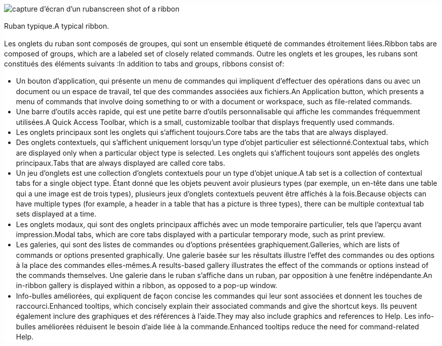 ![<span data-ttu-id="99947-110">capture d’écran d’un ruban</span><span class="sxs-lookup"><span data-stu-id="99947-110">screen shot of a ribbon</span></span> ](images/cmd-ribbons-image1.png)

<span data-ttu-id="99947-111">Ruban typique.</span><span class="sxs-lookup"><span data-stu-id="99947-111">A typical ribbon.</span></span>

<span data-ttu-id="99947-112">Les onglets du ruban sont composés de groupes, qui sont un ensemble étiqueté de commandes étroitement liées.</span><span class="sxs-lookup"><span data-stu-id="99947-112">Ribbon tabs are composed of groups, which are a labeled set of closely related commands.</span></span> <span data-ttu-id="99947-113">Outre les onglets et les groupes, les rubans sont constitués des éléments suivants :</span><span class="sxs-lookup"><span data-stu-id="99947-113">In addition to tabs and groups, ribbons consist of:</span></span>

- <span data-ttu-id="99947-114">Un bouton d’application, qui présente un menu de commandes qui impliquent d’effectuer des opérations dans ou avec un document ou un espace de travail, tel que des commandes associées aux fichiers.</span><span class="sxs-lookup"><span data-stu-id="99947-114">An Application button, which presents a menu of commands that involve doing something to or with a document or workspace, such as file-related commands.</span></span>
- <span data-ttu-id="99947-115">Une barre d’outils accès rapide, qui est une petite barre d’outils personnalisable qui affiche les commandes fréquemment utilisées.</span><span class="sxs-lookup"><span data-stu-id="99947-115">A Quick Access Toolbar, which is a small, customizable toolbar that displays frequently used commands.</span></span>
- <span data-ttu-id="99947-116">Les onglets principaux sont les onglets qui s’affichent toujours.</span><span class="sxs-lookup"><span data-stu-id="99947-116">Core tabs are the tabs that are always displayed.</span></span>
- <span data-ttu-id="99947-117">Des onglets contextuels, qui s’affichent uniquement lorsqu’un type d’objet particulier est sélectionné.</span><span class="sxs-lookup"><span data-stu-id="99947-117">Contextual tabs, which are displayed only when a particular object type is selected.</span></span> <span data-ttu-id="99947-118">Les onglets qui s’affichent toujours sont appelés des onglets principaux.</span><span class="sxs-lookup"><span data-stu-id="99947-118">Tabs that are always displayed are called core tabs.</span></span>
- <span data-ttu-id="99947-119">Un jeu d’onglets est une collection d’onglets contextuels pour un type d’objet unique.</span><span class="sxs-lookup"><span data-stu-id="99947-119">A tab set is a collection of contextual tabs for a single object type.</span></span> <span data-ttu-id="99947-120">Étant donné que les objets peuvent avoir plusieurs types (par exemple, un en-tête dans une table qui a une image est de trois types), plusieurs jeux d’onglets contextuels peuvent être affichés à la fois.</span><span class="sxs-lookup"><span data-stu-id="99947-120">Because objects can have multiple types (for example, a header in a table that has a picture is three types), there can be multiple contextual tab sets displayed at a time.</span></span>
- <span data-ttu-id="99947-121">Les onglets modaux, qui sont des onglets principaux affichés avec un mode temporaire particulier, tels que l’aperçu avant impression.</span><span class="sxs-lookup"><span data-stu-id="99947-121">Modal tabs, which are core tabs displayed with a particular temporary mode, such as print preview.</span></span>
- <span data-ttu-id="99947-122">Les galeries, qui sont des listes de commandes ou d’options présentées graphiquement.</span><span class="sxs-lookup"><span data-stu-id="99947-122">Galleries, which are lists of commands or options presented graphically.</span></span> <span data-ttu-id="99947-123">Une galerie basée sur les résultats illustre l’effet des commandes ou des options à la place des commandes elles-mêmes.</span><span class="sxs-lookup"><span data-stu-id="99947-123">A results-based gallery illustrates the effect of the commands or options instead of the commands themselves.</span></span> <span data-ttu-id="99947-124">Une galerie dans le ruban s’affiche dans un ruban, par opposition à une fenêtre indépendante.</span><span class="sxs-lookup"><span data-stu-id="99947-124">An in-ribbon gallery is displayed within a ribbon, as opposed to a pop-up window.</span></span>
- <span data-ttu-id="99947-125">Info-bulles améliorées, qui expliquent de façon concise les commandes qui leur sont associées et donnent les touches de raccourci.</span><span class="sxs-lookup"><span data-stu-id="99947-125">Enhanced tooltips, which concisely explain their associated commands and give the shortcut keys.</span></span> <span data-ttu-id="99947-126">Ils peuvent également inclure des graphiques et des références à l’aide.</span><span class="sxs-lookup"><span data-stu-id="99947-126">They may also include graphics and references to Help.</span></span> <span data-ttu-id="99947-127">Les info-bulles améliorées réduisent le besoin d’aide liée à la commande.</span><span class="sxs-lookup"><span data-stu-id="99947-127">Enhanced tooltips reduce the need for command-related Help.</span></span>